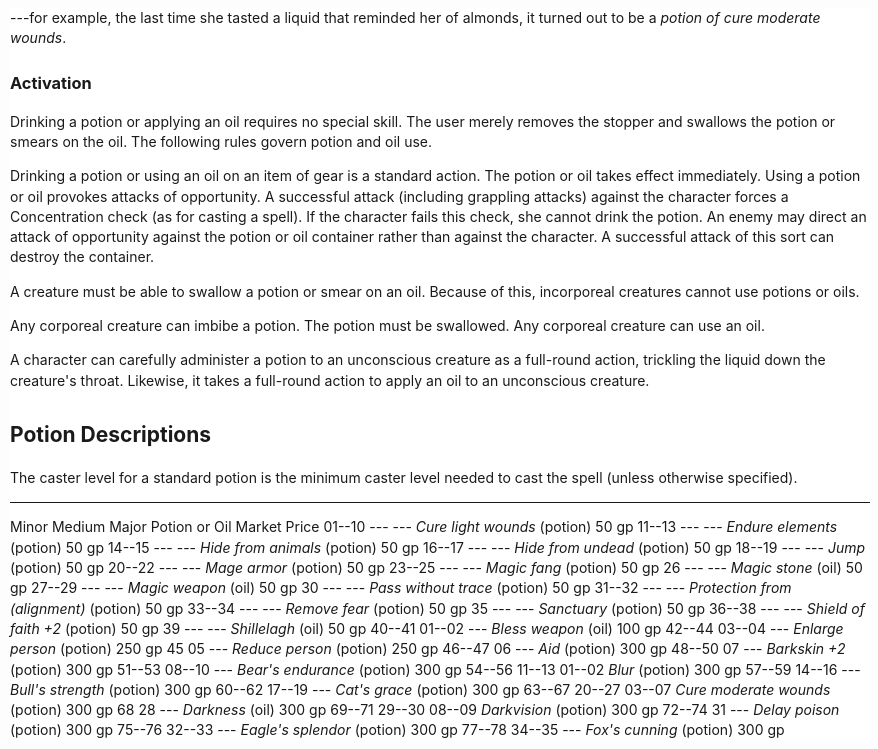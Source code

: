 ---for example, the last time she tasted a liquid that reminded her of
almonds, it turned out to be a *potion of cure moderate wounds*.

### Activation
Drinking a potion or applying an oil requires no special
skill. The user merely removes the stopper and swallows the potion or
smears on the oil. The following rules govern potion and oil use.

Drinking a potion or using an oil on an item of gear is a standard
action. The potion or oil takes effect immediately. Using a potion or
oil provokes attacks of opportunity. A successful attack (including
grappling attacks) against the character forces a Concentration check
(as for casting a spell). If the character fails this check, she cannot
drink the potion. An enemy may direct an attack of opportunity against
the potion or oil container rather than against the character. A
successful attack of this sort can destroy the container.

A creature must be able to swallow a potion or smear on an oil. Because
of this, incorporeal creatures cannot use potions or oils.

Any corporeal creature can imbibe a potion. The potion must be
swallowed. Any corporeal creature can use an oil.

A character can carefully administer a potion to an unconscious creature
as a full-round action, trickling the liquid down the creature's throat.
Likewise, it takes a full-round action to apply an oil to an unconscious
creature.

## Potion Descriptions

The caster level for a standard potion is the minimum caster level
needed to cast the spell (unless otherwise specified).

  -------- -------- -------- --------------------------------------------- --------------
  Minor    Medium   Major    Potion or Oil                                 Market Price
  01--10   ---      ---      *Cure light wounds* (potion)                  50 gp
  11--13   ---      ---      *Endure elements* (potion)                    50 gp
  14--15   ---      ---      *Hide from animals* (potion)                  50 gp
  16--17   ---      ---      *Hide from undead* (potion)                   50 gp
  18--19   ---      ---      *Jump* (potion)                               50 gp
  20--22   ---      ---      *Mage armor* (potion)                         50 gp
  23--25   ---      ---      *Magic fang* (potion)                         50 gp
  26       ---      ---      *Magic stone* (oil)                           50 gp
  27--29   ---      ---      *Magic weapon* (oil)                          50 gp
  30       ---      ---      *Pass without trace* (potion)                 50 gp
  31--32   ---      ---      *Protection from (alignment)* (potion)        50 gp
  33--34   ---      ---      *Remove fear* (potion)                        50 gp
  35       ---      ---      *Sanctuary* (potion)                          50 gp
  36--38   ---      ---      *Shield of faith +2* (potion)                 50 gp
  39       ---      ---      *Shillelagh* (oil)                            50 gp
  40--41   01--02   ---      *Bless weapon* (oil)                          100 gp
  42--44   03--04   ---      *Enlarge person* (potion)                     250 gp
  45       05       ---      *Reduce person* (potion)                      250 gp
  46--47   06       ---      *Aid* (potion)                                300 gp
  48--50   07       ---      *Barkskin +2* (potion)                        300 gp
  51--53   08--10   ---      *Bear's endurance* (potion)                   300 gp
  54--56   11--13   01--02   *Blur* (potion)                               300 gp
  57--59   14--16   ---      *Bull's strength* (potion)                    300 gp
  60--62   17--19   ---      *Cat's grace* (potion)                        300 gp
  63--67   20--27   03--07   *Cure moderate wounds* (potion)               300 gp
  68       28       ---      *Darkness* (oil)                              300 gp
  69--71   29--30   08--09   *Darkvision* (potion)                         300 gp
  72--74   31       ---      *Delay poison* (potion)                       300 gp
  75--76   32--33   ---      *Eagle's splendor* (potion)                   300 gp
  77--78   34--35   ---      *Fox's cunning* (potion)                      300 gp